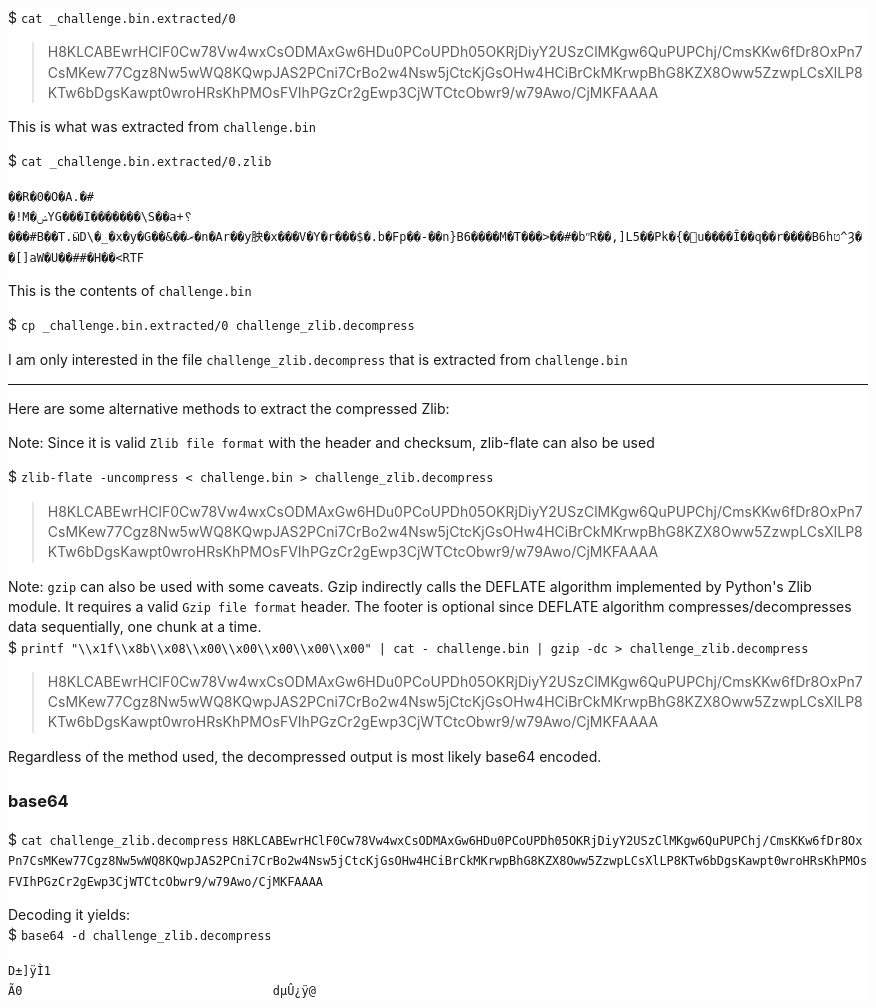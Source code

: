 $ `cat _challenge.bin.extracted/0`
> H8KLCABEwrHClF0Cw78Vw4wxCsODMAxGw6HDu0PCoUPDh05OKRjDiyY2USzClMKgw6QuPUPChj/CmsKKw6fDr8OxPn7CsMKew77Cgz8Nw5wWQ8KQwpJAS2PCni7CrBo2w4Nsw5jCtcKjGsOHw4HCiBrCkMKrwpBhG8KZX8Oww5ZzwpLCsXlLP8KTw6bDgsKawpt0wroHRsKhPMOsFVIhPGzCr2gEwp3CjWTCtcObwr9/w79Awo/CjMKFAAAA

This is what was extracted from `challenge.bin`

$ `cat _challenge.bin.extracted/0.zlib`
```
��R�0�O�A.�#
�!M�ݾYG���I�������\S��a+␦
���#B��T.ӹD\�_�x�y�G��&��ރ�n�Ar��y胦�x���V�Y�r���$�.b�Fp��-��n}B6����M�T���>��#�bʺR��,]L5��Pk�{�׼u����Î��q��r����B6hט^Ȝ��[]aW�U��##�H��<RTF
```

This is the contents of `challenge.bin`

$ `cp _challenge.bin.extracted/0 challenge_zlib.decompress`

I am only interested in the file `challenge_zlib.decompress` that is extracted from `challenge.bin`

***

Here are some alternative methods to extract the compressed Zlib:

Note: Since it is valid `Zlib file format` with the header and checksum, zlib-flate can also be used  

$ `zlib-flate -uncompress < challenge.bin > challenge_zlib.decompress`  
> H8KLCABEwrHClF0Cw78Vw4wxCsODMAxGw6HDu0PCoUPDh05OKRjDiyY2USzClMKgw6QuPUPChj/CmsKKw6fDr8OxPn7CsMKew77Cgz8Nw5wWQ8KQwpJAS2PCni7CrBo2w4Nsw5jCtcKjGsOHw4HCiBrCkMKrwpBhG8KZX8Oww5ZzwpLCsXlLP8KTw6bDgsKawpt0wroHRsKhPMOsFVIhPGzCr2gEwp3CjWTCtcObwr9/w79Awo/CjMKFAAAA

Note: `gzip` can also be used with some caveats.  Gzip indirectly calls the DEFLATE algorithm implemented by Python's Zlib module.  It requires a valid `Gzip file format` header.  The footer is optional since DEFLATE algorithm compresses/decompresses data sequentially, one chunk at a time.  
$ `printf "\\x1f\\x8b\\x08\\x00\\x00\\x00\\x00\\x00" | cat - challenge.bin | gzip -dc > challenge_zlib.decompress`
> H8KLCABEwrHClF0Cw78Vw4wxCsODMAxGw6HDu0PCoUPDh05OKRjDiyY2USzClMKgw6QuPUPChj/CmsKKw6fDr8OxPn7CsMKew77Cgz8Nw5wWQ8KQwpJAS2PCni7CrBo2w4Nsw5jCtcKjGsOHw4HCiBrCkMKrwpBhG8KZX8Oww5ZzwpLCsXlLP8KTw6bDgsKawpt0wroHRsKhPMOsFVIhPGzCr2gEwp3CjWTCtcObwr9/w79Awo/CjMKFAAAA

Regardless of the method used, the decompressed output is most likely base64 encoded.

### base64

$ `cat challenge_zlib.decompress` 
`H8KLCABEwrHClF0Cw78Vw4wxCsODMAxGw6HDu0PCoUPDh05OKRjDiyY2USzClMKgw6QuPUPChj/CmsKKw6fDr8OxPn7CsMKew77Cgz8Nw5wWQ8KQwpJAS2PCni7CrBo2w4Nsw5jCtcKjGsOHw4HCiBrCkMKrwpBhG8KZX8Oww5ZzwpLCsXlLP8KTw6bDgsKawpt0wroHRsKhPMOsFVIhPGzCr2gEwp3CjWTCtcObwr9/w79Awo/CjMKFAAAA`

Decoding it yields:  
$ `base64 -d challenge_zlib.decompress`
```
D±]ÿÌ1
Ã0                                   dµÛ¿ÿ@
```
